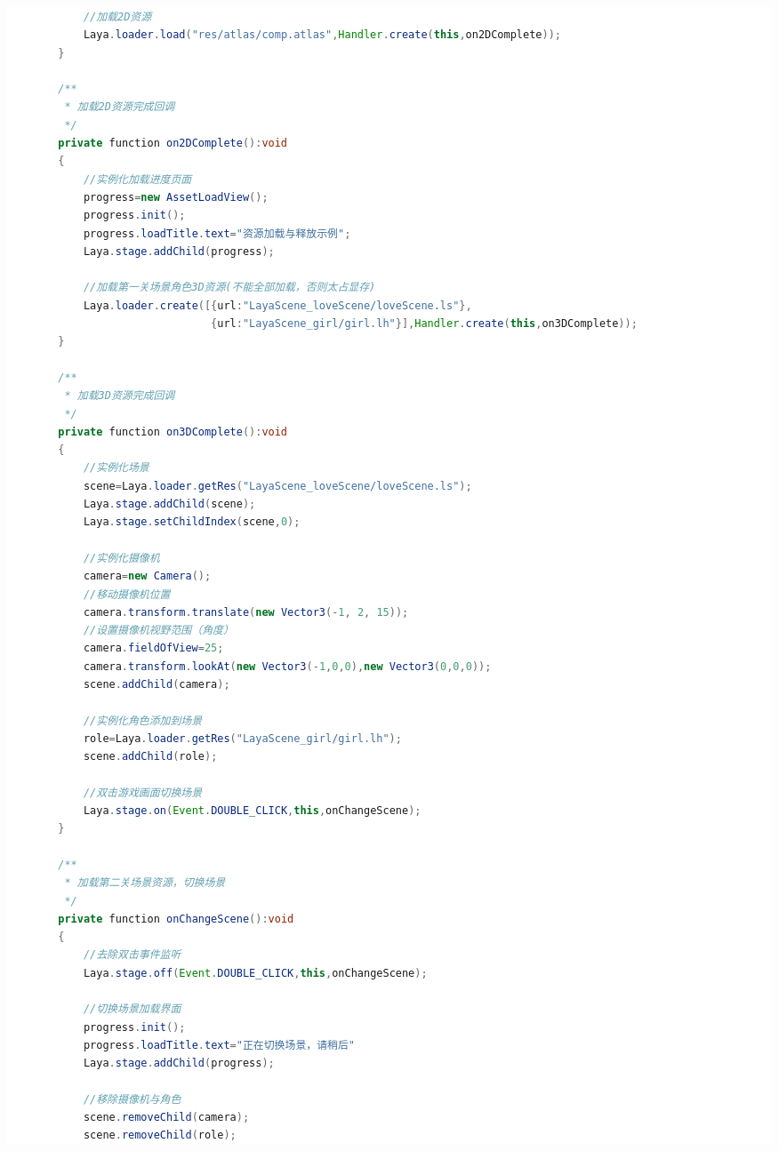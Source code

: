 ```java
			//加载2D资源
			Laya.loader.load("res/atlas/comp.atlas",Handler.create(this,on2DComplete));
		}
		
		/**
		 * 加载2D资源完成回调
		 */	
		private function on2DComplete():void
		{
			//实例化加载进度页面
			progress=new AssetLoadView();
			progress.init();
			progress.loadTitle.text="资源加载与释放示例";
			Laya.stage.addChild(progress);
			
			//加载第一关场景角色3D资源(不能全部加载，否则太占显存)
			Laya.loader.create([{url:"LayaScene_loveScene/loveScene.ls"},
								{url:"LayaScene_girl/girl.lh"}],Handler.create(this,on3DComplete));
		}
		
		/**
		 * 加载3D资源完成回调 
		 */		
		private function on3DComplete():void
		{
			//实例化场景
			scene=Laya.loader.getRes("LayaScene_loveScene/loveScene.ls");
			Laya.stage.addChild(scene);
			Laya.stage.setChildIndex(scene,0);
			
			//实例化摄像机
			camera=new Camera();
			//移动摄像机位置
			camera.transform.translate(new Vector3(-1, 2, 15));
			//设置摄像机视野范围（角度） 
			camera.fieldOfView=25;	
			camera.transform.lookAt(new Vector3(-1,0,0),new Vector3(0,0,0));
			scene.addChild(camera);

			//实例化角色添加到场景
			role=Laya.loader.getRes("LayaScene_girl/girl.lh");
			scene.addChild(role);

			//双击游戏画面切换场景
			Laya.stage.on(Event.DOUBLE_CLICK,this,onChangeScene);
		}
		
		/**
		 * 加载第二关场景资源，切换场景 
		 */	
		private function onChangeScene():void
		{
			//去除双击事件监听
			Laya.stage.off(Event.DOUBLE_CLICK,this,onChangeScene);
			
			//切换场景加载界面
			progress.init();
			progress.loadTitle.text="正在切换场景，请稍后"
			Laya.stage.addChild(progress);
			
			//移除摄像机与角色
			scene.removeChild(camera);
			scene.removeChild(role);
```